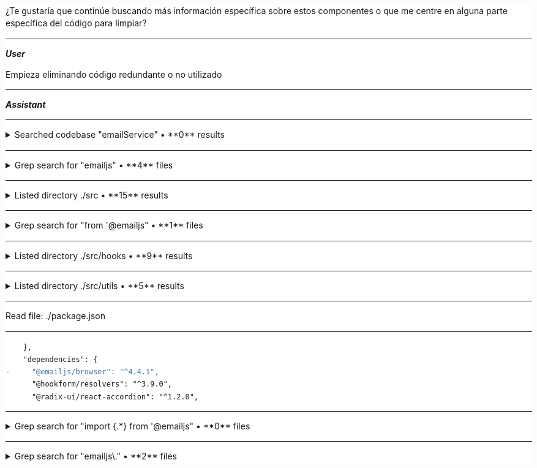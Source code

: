 ¿Te gustaría que continúe buscando más información específica sobre estos componentes o que me centre en alguna parte específica del código para limpiar?

---

_**User**_

Empieza eliminando código redundante o no utilizado

---

_**Assistant**_



---

<details><summary>Searched codebase "emailService" • **0** results</summary></details>

---

<details><summary>Grep search for "emailjs" • **4** files</summary></details>

---

<details><summary>Listed directory ./src • **15** results</summary></details>

---

<details><summary>Grep search for "from '@emailjs" • **1** files</summary></details>

---

<details><summary>Listed directory ./src/hooks • **9** results</summary></details>

---

<details><summary>Listed directory ./src/utils • **5** results</summary></details>

---

Read file: ./package.json

---

```diff
    },
    "dependencies": {
-     "@emailjs/browser": "^4.4.1",
      "@hookform/resolvers": "^3.9.0",
      "@radix-ui/react-accordion": "^1.2.0",
```

---

<details><summary>Grep search for "import {.*} from '@emailjs" • **0** files</summary></details>

---

<details>
            <summary>Grep search for "emailjs\." • **2** files</summary>
        